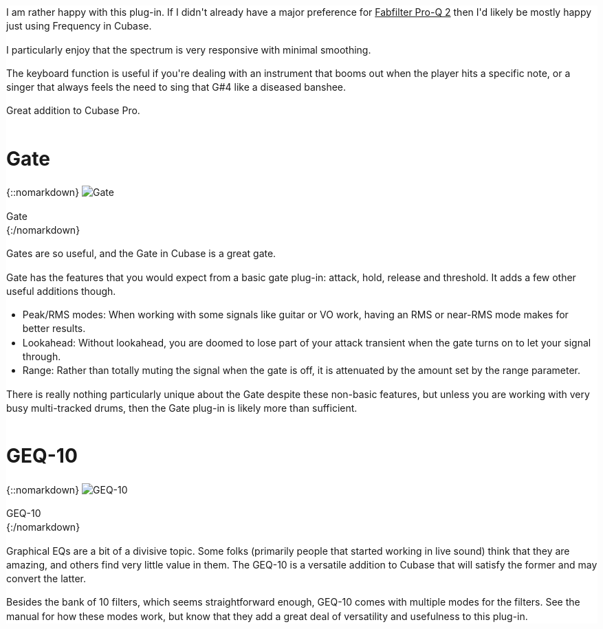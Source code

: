 I am rather happy with this plug-in. If I didn't already have a major preference for [Fabfilter Pro-Q 2](http://www.fabfilter.com/products/pro-q-2-equalizer-plug-in) then I'd likely be mostly happy just using Frequency in Cubase.

I particularly enjoy that the spectrum is very responsive with minimal smoothing.

The keyboard function is useful if you're dealing with an instrument that booms out when the player hits a specific note, or a singer that always feels the need to sing that G#4 like a diseased banshee.

Great addition to Cubase Pro.

# Gate 

 {::nomarkdown}
  <img src="/assets/Cubase/Effects/Gate.png" alt="Gate">
  <div class="image-caption">Gate</div>
{:/nomarkdown} 

<admrb rating="73"> </admrb>

Gates are so useful, and the Gate in Cubase is a great gate.

Gate has the features that you would expect from a basic gate plug-in: attack, hold, release and threshold. It adds a few other useful additions though.

* Peak/RMS modes: When working with some signals like guitar or VO work, having an RMS or near-RMS mode makes for better results.
* Lookahead: Without lookahead, you are doomed to lose part of your attack transient when the gate turns on to let your signal through.
* Range: Rather than totally muting the signal when the gate is off, it is attenuated by the amount set by the range parameter.

There is really nothing particularly unique about the Gate despite these non-basic features, but unless you are working with very busy multi-tracked drums, then the Gate plug-in is likely more than sufficient.


# GEQ-10

 {::nomarkdown}
  <img src="/assets/Cubase/Effects/GEQ-10.png" alt="GEQ-10">
  <div class="image-caption">GEQ-10</div>
{:/nomarkdown} 

<admrb rating="90"> </admrb>

Graphical EQs are a bit of a divisive topic. Some folks (primarily people that started working in live sound) think that they are amazing, and others find very little value in them. The GEQ-10 is a versatile addition to Cubase that will satisfy the former and may convert the latter.

Besides the bank of 10 filters, which seems straightforward enough, GEQ-10 comes with multiple modes for the filters. See the manual for how these modes work, but know that they add a great deal of versatility and usefulness to this plug-in.
